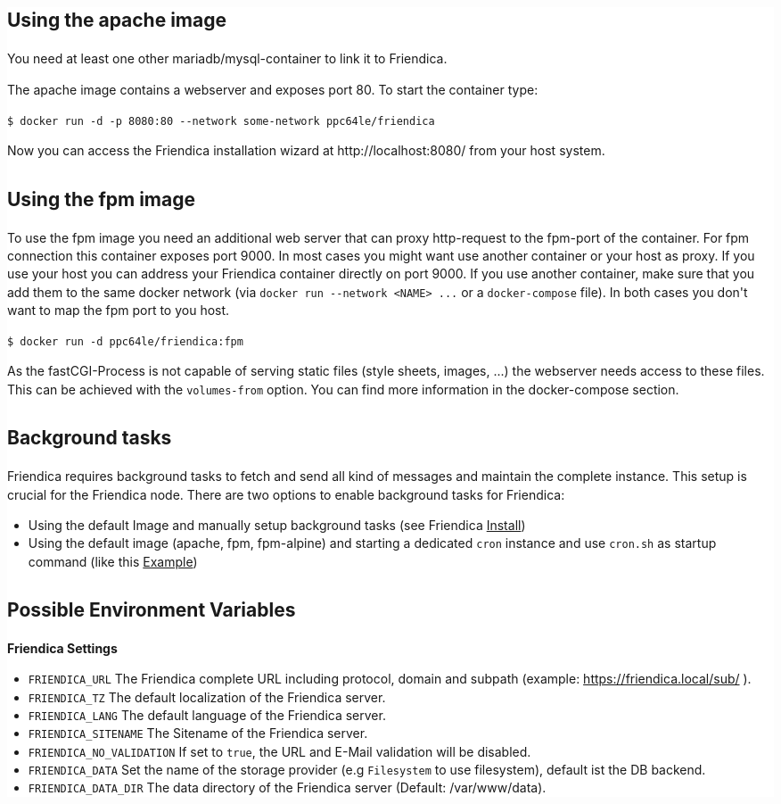 ## Using the apache image

You need at least one other mariadb/mysql-container to link it to Friendica.

The apache image contains a webserver and exposes port 80. To start the container type:

```console
$ docker run -d -p 8080:80 --network some-network ppc64le/friendica
```

Now you can access the Friendica installation wizard at http://localhost:8080/ from your host system.

## Using the fpm image

To use the fpm image you need an additional web server that can proxy http-request to the fpm-port of the container. For fpm connection this container exposes port 9000. In most cases you might want use another container or your host as proxy. If you use your host you can address your Friendica container directly on port 9000. If you use another container, make sure that you add them to the same docker network (via `docker run --network <NAME> ...` or a `docker-compose` file). In both cases you don't want to map the fpm port to you host.

```console
$ docker run -d ppc64le/friendica:fpm
```

As the fastCGI-Process is not capable of serving static files (style sheets, images, ...) the webserver needs access to these files. This can be achieved with the `volumes-from` option. You can find more information in the docker-compose section.

## Background tasks

Friendica requires background tasks to fetch and send all kind of messages and maintain the complete instance. This setup is crucial for the Friendica node. There are two options to enable background tasks for Friendica:

-	Using the default Image and manually setup background tasks (see Friendica [Install](https://github.com/friendica/friendica/blob/2021.03-rc/doc/Install.md#required-background-tasks))
-	Using the default image (apache, fpm, fpm-alpine) and starting a dedicated `cron` instance and use `cron.sh` as startup command (like this [Example](https://github.com/friendica/docker/blob/stable/.examples/docker-compose/insecure/mariadb-cron-redis/apache/docker-compose.yml))

## Possible Environment Variables

**Friendica Settings**

-	`FRIENDICA_URL` The Friendica complete URL including protocol, domain and subpath (example: https://friendica.local/sub/ ).
-	`FRIENDICA_TZ` The default localization of the Friendica server.
-	`FRIENDICA_LANG` The default language of the Friendica server.
-	`FRIENDICA_SITENAME` The Sitename of the Friendica server.
-	`FRIENDICA_NO_VALIDATION` If set to `true`, the URL and E-Mail validation will be disabled.
-	`FRIENDICA_DATA` Set the name of the storage provider (e.g `Filesystem` to use filesystem), default ist the DB backend.
-	`FRIENDICA_DATA_DIR` The data directory of the Friendica server (Default: /var/www/data).
